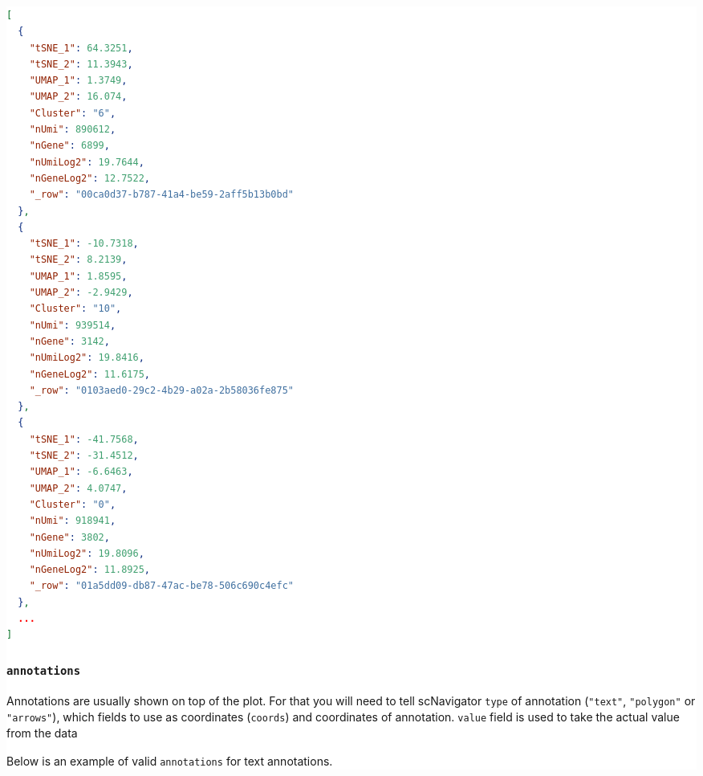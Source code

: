 
```json
[
  {
    "tSNE_1": 64.3251,
    "tSNE_2": 11.3943,
    "UMAP_1": 1.3749,
    "UMAP_2": 16.074,
    "Cluster": "6",
    "nUmi": 890612,
    "nGene": 6899,
    "nUmiLog2": 19.7644,
    "nGeneLog2": 12.7522,
    "_row": "00ca0d37-b787-41a4-be59-2aff5b13b0bd"
  },
  {
    "tSNE_1": -10.7318,
    "tSNE_2": 8.2139,
    "UMAP_1": 1.8595,
    "UMAP_2": -2.9429,
    "Cluster": "10",
    "nUmi": 939514,
    "nGene": 3142,
    "nUmiLog2": 19.8416,
    "nGeneLog2": 11.6175,
    "_row": "0103aed0-29c2-4b29-a02a-2b58036fe875"
  },
  {
    "tSNE_1": -41.7568,
    "tSNE_2": -31.4512,
    "UMAP_1": -6.6463,
    "UMAP_2": 4.0747,
    "Cluster": "0",
    "nUmi": 918941,
    "nGene": 3802,
    "nUmiLog2": 19.8096,
    "nGeneLog2": 11.8925,
    "_row": "01a5dd09-db87-47ac-be78-506c690c4efc"
  },
  ...
]
```

### `annotations`

Annotations are usually shown on top of the plot.
For that you will need to tell scNavigator `type` of annotation (`"text"`, `"polygon"` or `"arrows"`),
which fields to use as coordinates (`coords`) and coordinates of annotation.
`value` field is used to take the actual value from the data

Below is an example of valid `annotations` for text annotations.
